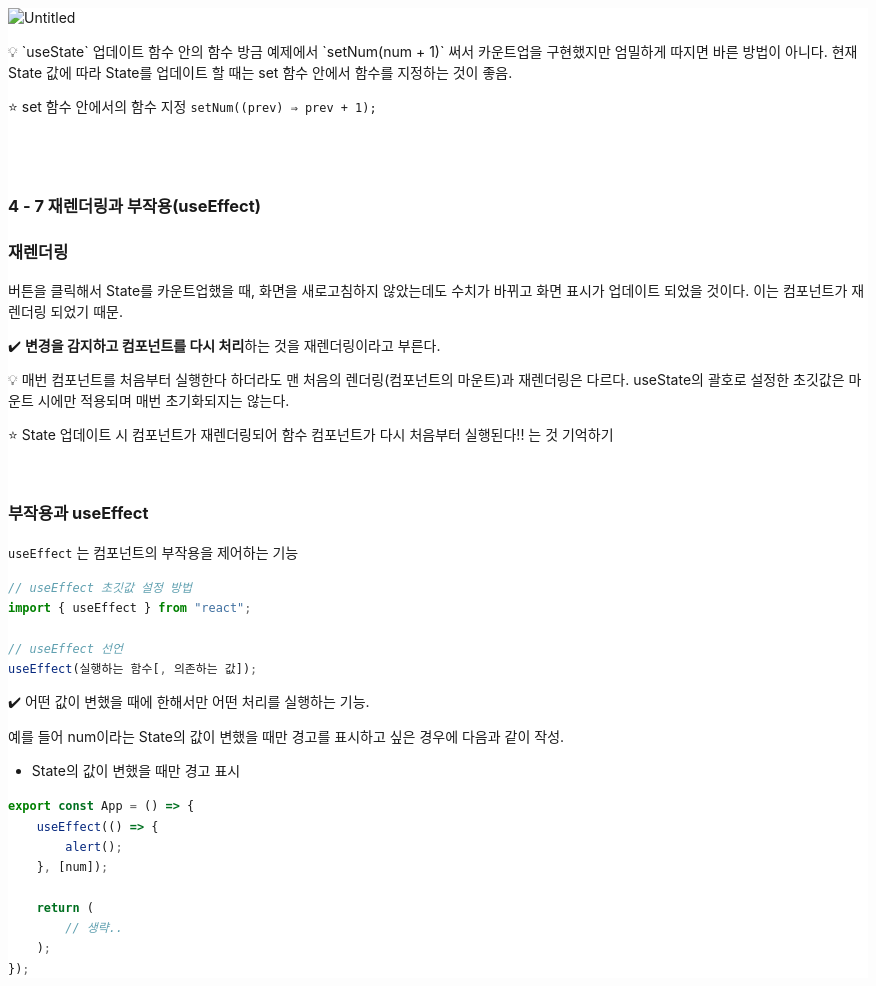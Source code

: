 ![Untitled]((React)2023%2006%2018%209e3274d9d68b4a4989589c54fd7d7c0e/Untitled%202.png)

<aside>
💡 `useState` 업데이트 함수 안의 함수
방금 예제에서 `setNum(num + 1)` 써서 카운트업을 구현했지만 엄밀하게 따지면 바른 방법이 아니다. 현재 State 값에 따라 State를 업데이트 할 때는 set 함수 안에서 함수를 지정하는 것이 좋음.

⭐ set 함수 안에서의 함수 지정
`setNum((prev) ⇒ prev + 1);`

</aside>

<br>
<br>

### 4 - 7 재렌더링과 부작용(useEffect)

### 재렌더링

버튼을 클릭해서 State를 카운트업했을 때, 화면을 새로고침하지 않았는데도 수치가 바뀌고 화면 표시가 업데이트 되었을 것이다. 이는 컴포넌트가 재렌더링 되었기 때문.

✔️ **변경을 감지하고 컴포넌트를 다시 처리**하는 것을 재렌더링이라고 부른다.

<aside>
💡 매번 컴포넌트를 처음부터 실행한다 하더라도 맨 처음의 렌더링(컴포넌트의 마운트)과 재렌더링은 다르다. useState의 괄호로 설정한 초깃값은 마운트 시에만 적용되며 매번 초기화되지는 않는다.

</aside>

⭐ State 업데이트 시 컴포넌트가 재렌더링되어 함수 컴포넌트가 다시 처음부터 실행된다!! 는 것 기억하기 

<br>

### 부작용과 useEffect

`useEffect` 는 컴포넌트의 부작용을 제어하는 기능

```jsx
// useEffect 초깃값 설정 방법
import { useEffect } from "react";

// useEffect 선언
useEffect(실행하는 함수[, 의존하는 값]);
```

✔️ 어떤 값이 변했을 때에 한해서만 어떤 처리를 실행하는 기능.

예를 들어 num이라는 State의 값이 변했을 때만 경고를 표시하고 싶은 경우에 다음과 같이 작성.

- State의 값이 변했을 때만 경고 표시

```jsx
export const App = () => {
	useEffect(() => {
		alert();
	}, [num]);

	return (
		// 생략..
	);
});
```
